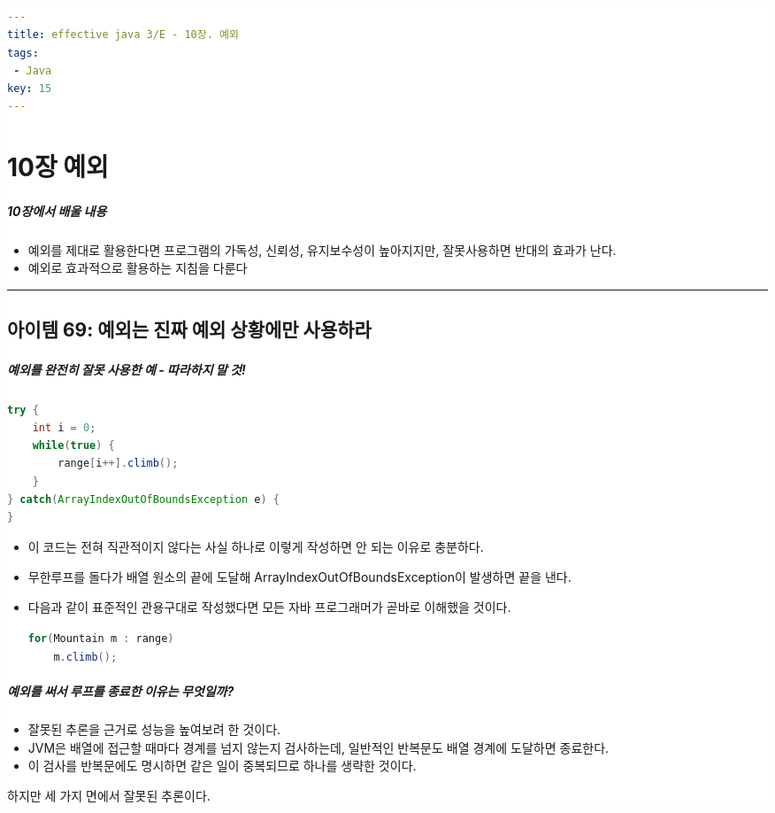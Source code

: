 ```yaml
---
title: effective java 3/E - 10장. 예외
tags: 
 - Java
key: 15
---
```




# 10장 예외

##### 10장에서 배울 내용

* 예외를 제대로 활용한다면 프로그램의 가독성, 신뢰성, 유지보수성이 높아지지만, 잘못사용하면 반대의 효과가 난다.
* 예외로 효과적으로 활용하는 지침을 다룬다



___



## 아이템 69: 예외는 진짜 예외 상황에만 사용하라

##### 예외를 완전히 잘못 사용한 예 - 따라하지 말 것!

~~~java
try {
    int i = 0;
    while(true) {
        range[i++].climb();
    }
} catch(ArrayIndexOutOfBoundsException e) {
}
~~~

* 이 코드는 전혀 직관적이지 않다는 사실 하나로 이렇게 작성하면 안 되는 이유로 충분하다.

* 무한루프를 돌다가 배열 원소의 끝에 도달해 ArrayIndexOutOfBoundsException이 발생하면 끝을 낸다.

* 다음과 같이 표준적인 관용구대로 작성했다면 모든 자바 프로그래머가 곧바로 이해했을 것이다.

  ~~~java
  for(Mountain m : range)
      m.climb();
  ~~~

##### 예외를 써서 루프를 종료한 이유는 무엇일까?

* 잘못된 추론을 근거로 성능을 높여보려 한 것이다.
* JVM은 배열에 접근할 때마다 경계를 넘지 않는지 검사하는데, 일반적인 반복문도 배열 경계에 도달하면 종료한다.
* 이 검사를 반복문에도 명시하면 같은 일이 중복되므로 하나를 생략한 것이다.

하지만 세 가지 면에서 잘못된 추론이다.
